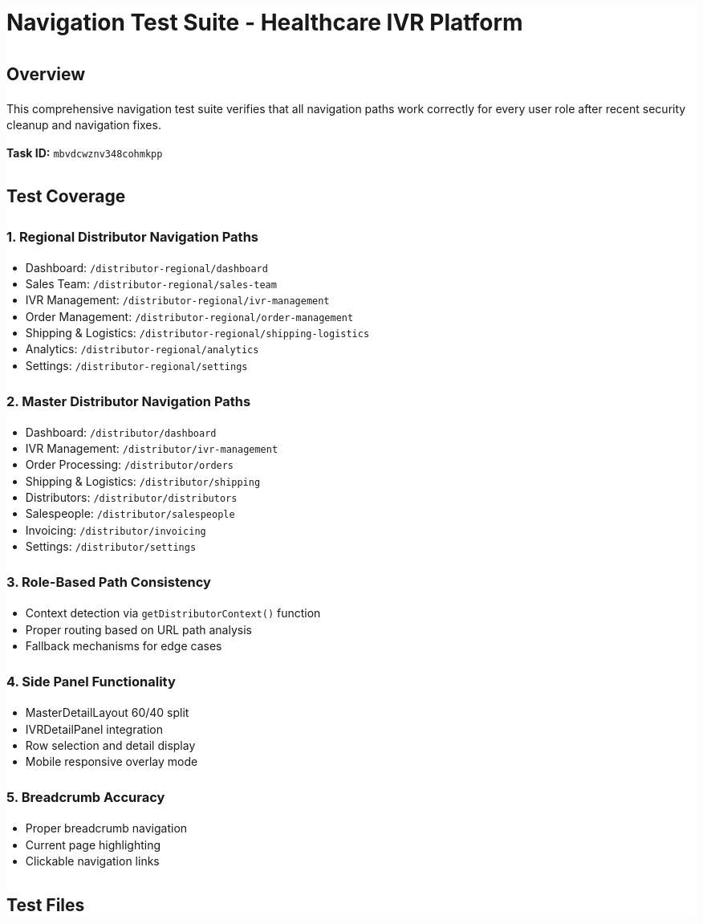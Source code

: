 # Navigation Test Suite - Healthcare IVR Platform

## Overview

This comprehensive navigation test suite verifies that all navigation paths work correctly for every user role after recent security cleanup and navigation fixes.

**Task ID:** `mbvdcwznv348cohmkpp`

## Test Coverage

### 1. Regional Distributor Navigation Paths
- Dashboard: `/distributor-regional/dashboard`
- Sales Team: `/distributor-regional/sales-team`
- IVR Management: `/distributor-regional/ivr-management`
- Order Management: `/distributor-regional/order-management`
- Shipping & Logistics: `/distributor-regional/shipping-logistics`
- Analytics: `/distributor-regional/analytics`
- Settings: `/distributor-regional/settings`

### 2. Master Distributor Navigation Paths
- Dashboard: `/distributor/dashboard`
- IVR Management: `/distributor/ivr-management`
- Order Processing: `/distributor/orders`
- Shipping & Logistics: `/distributor/shipping`
- Distributors: `/distributor/distributors`
- Salespeople: `/distributor/salespeople`
- Invoicing: `/distributor/invoicing`
- Settings: `/distributor/settings`

### 3. Role-Based Path Consistency
- Context detection via `getDistributorContext()` function
- Proper routing based on URL path analysis
- Fallback mechanisms for edge cases

### 4. Side Panel Functionality
- MasterDetailLayout 60/40 split
- IVRDetailPanel integration
- Row selection and detail display
- Mobile responsive overlay mode

### 5. Breadcrumb Accuracy
- Proper breadcrumb navigation
- Current page highlighting
- Clickable navigation links

## Test Files
